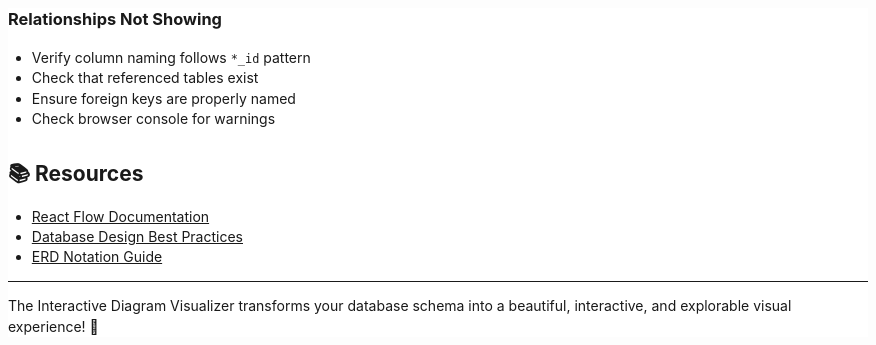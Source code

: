 ### Relationships Not Showing
- Verify column naming follows `*_id` pattern
- Check that referenced tables exist
- Ensure foreign keys are properly named
- Check browser console for warnings

## 📚 Resources

- [React Flow Documentation](https://reactflow.dev/)
- [Database Design Best Practices](https://www.vertabelo.com/blog/database-design-best-practices/)
- [ERD Notation Guide](https://www.visual-paradigm.com/guide/data-modeling/what-is-entity-relationship-diagram/)

---

The Interactive Diagram Visualizer transforms your database schema into a beautiful, interactive, and explorable visual experience! 🎉
